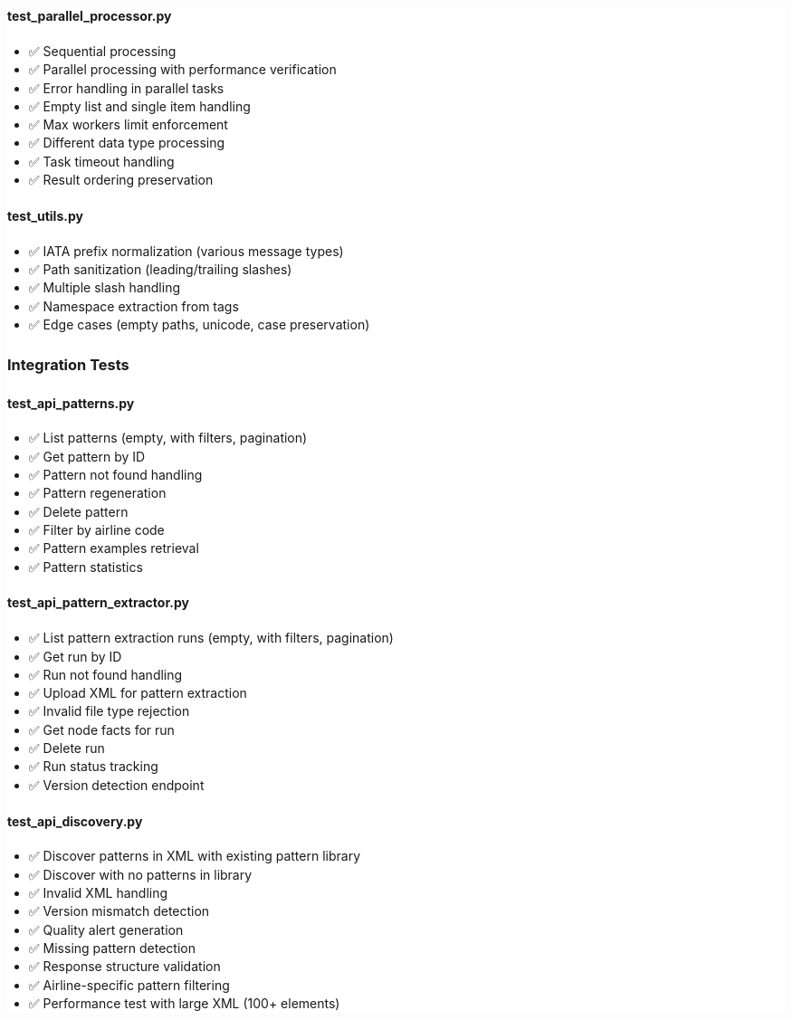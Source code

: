 #### test_parallel_processor.py
- ✅ Sequential processing
- ✅ Parallel processing with performance verification
- ✅ Error handling in parallel tasks
- ✅ Empty list and single item handling
- ✅ Max workers limit enforcement
- ✅ Different data type processing
- ✅ Task timeout handling
- ✅ Result ordering preservation

#### test_utils.py
- ✅ IATA prefix normalization (various message types)
- ✅ Path sanitization (leading/trailing slashes)
- ✅ Multiple slash handling
- ✅ Namespace extraction from tags
- ✅ Edge cases (empty paths, unicode, case preservation)

### Integration Tests

#### test_api_patterns.py
- ✅ List patterns (empty, with filters, pagination)
- ✅ Get pattern by ID
- ✅ Pattern not found handling
- ✅ Pattern regeneration
- ✅ Delete pattern
- ✅ Filter by airline code
- ✅ Pattern examples retrieval
- ✅ Pattern statistics

#### test_api_pattern_extractor.py
- ✅ List pattern extraction runs (empty, with filters, pagination)
- ✅ Get run by ID
- ✅ Run not found handling
- ✅ Upload XML for pattern extraction
- ✅ Invalid file type rejection
- ✅ Get node facts for run
- ✅ Delete run
- ✅ Run status tracking
- ✅ Version detection endpoint

#### test_api_discovery.py
- ✅ Discover patterns in XML with existing pattern library
- ✅ Discover with no patterns in library
- ✅ Invalid XML handling
- ✅ Version mismatch detection
- ✅ Quality alert generation
- ✅ Missing pattern detection
- ✅ Response structure validation
- ✅ Airline-specific pattern filtering
- ✅ Performance test with large XML (100+ elements)
